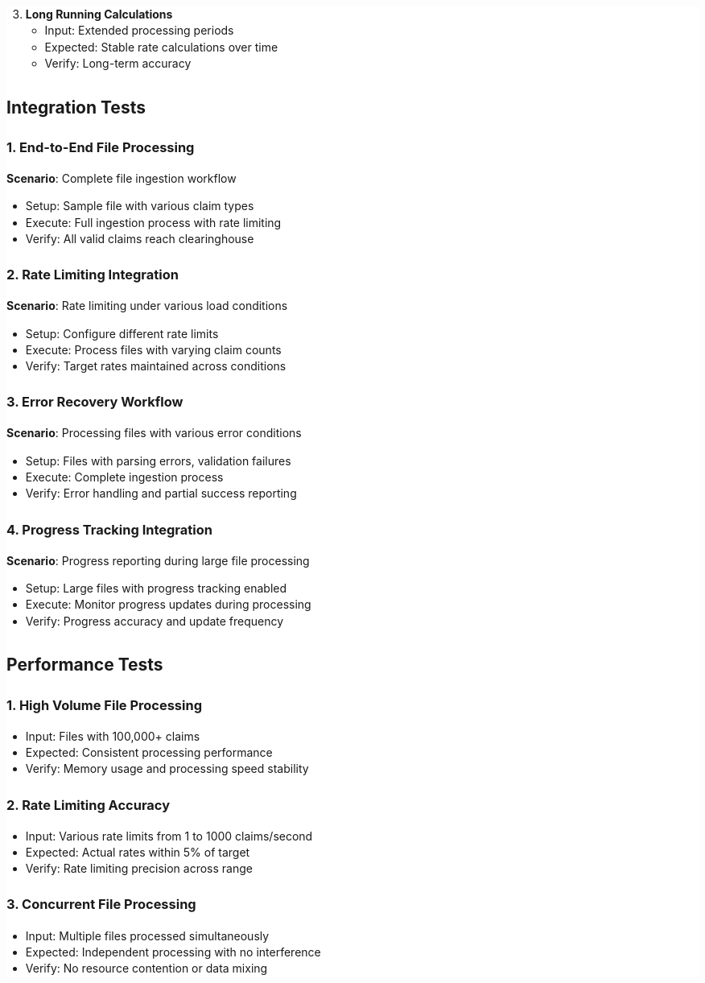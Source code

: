 3. **Long Running Calculations**
   - Input: Extended processing periods
   - Expected: Stable rate calculations over time
   - Verify: Long-term accuracy

## Integration Tests

### 1. End-to-End File Processing
**Scenario**: Complete file ingestion workflow
- Setup: Sample file with various claim types
- Execute: Full ingestion process with rate limiting
- Verify: All valid claims reach clearinghouse

### 2. Rate Limiting Integration
**Scenario**: Rate limiting under various load conditions
- Setup: Configure different rate limits
- Execute: Process files with varying claim counts
- Verify: Target rates maintained across conditions

### 3. Error Recovery Workflow
**Scenario**: Processing files with various error conditions
- Setup: Files with parsing errors, validation failures
- Execute: Complete ingestion process
- Verify: Error handling and partial success reporting

### 4. Progress Tracking Integration
**Scenario**: Progress reporting during large file processing
- Setup: Large files with progress tracking enabled
- Execute: Monitor progress updates during processing
- Verify: Progress accuracy and update frequency

## Performance Tests

### 1. High Volume File Processing
- Input: Files with 100,000+ claims
- Expected: Consistent processing performance
- Verify: Memory usage and processing speed stability

### 2. Rate Limiting Accuracy
- Input: Various rate limits from 1 to 1000 claims/second
- Expected: Actual rates within 5% of target
- Verify: Rate limiting precision across range

### 3. Concurrent File Processing
- Input: Multiple files processed simultaneously
- Expected: Independent processing with no interference
- Verify: No resource contention or data mixing
